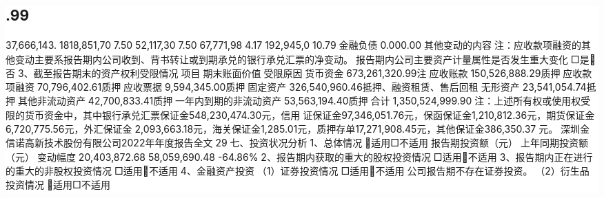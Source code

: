 .99
-
37,666,143.
1818,851,70
7.50
52,117,30
7.50
67,771,98
4.17
192,945,0
10.79
金融负债
0.000.00
其他变动的内容
注：应收款项融资的其他变动主要系报告期内公司收到、背书转让或到期承兑的银行承兑汇票的净变动。
报告期内公司主要资产计量属性是否发生重大变化
□是否
3、截至报告期末的资产权利受限情况
项目
期末账面价值
受限原因
货币资金
673,261,320.99注
应收账款
150,526,888.29质押
应收款项融资
70,796,402.61质押
应收票据
9,594,345.00质押
固定资产
326,540,960.46抵押、融资租赁、售后回租
无形资产
23,541,054.74抵押
其他非流动资产
42,700,833.41质押
一年内到期的非流动资产
53,563,194.40质押
合计
1,350,524,999.90
注：上述所有权或使用权受限的货币资金中，其中银行承兑汇票保证金548,230,474.30元，信用
证保证金97,346,051.76元，保函保证金1,210,812.36元，期货保证金6,720,775.56元，外汇保证金
2,093,663.18元，海关保证金1,285.01元，质押存单17,271,908.45元，其他保证金386,350.37
元。
深圳金信诺高新技术股份有限公司2022年年度报告全文
29
七、投资状况分析
1、总体情况
适用□不适用
报告期投资额（元）
上年同期投资额（元）
变动幅度
20,403,872.68
58,059,690.48
-64.86%
2、报告期内获取的重大的股权投资情况
□适用不适用
3、报告期内正在进行的重大的非股权投资情况
□适用不适用
4、金融资产投资
（1）证券投资情况
□适用不适用
公司报告期不存在证券投资。
（2）衍生品投资情况
适用□不适用